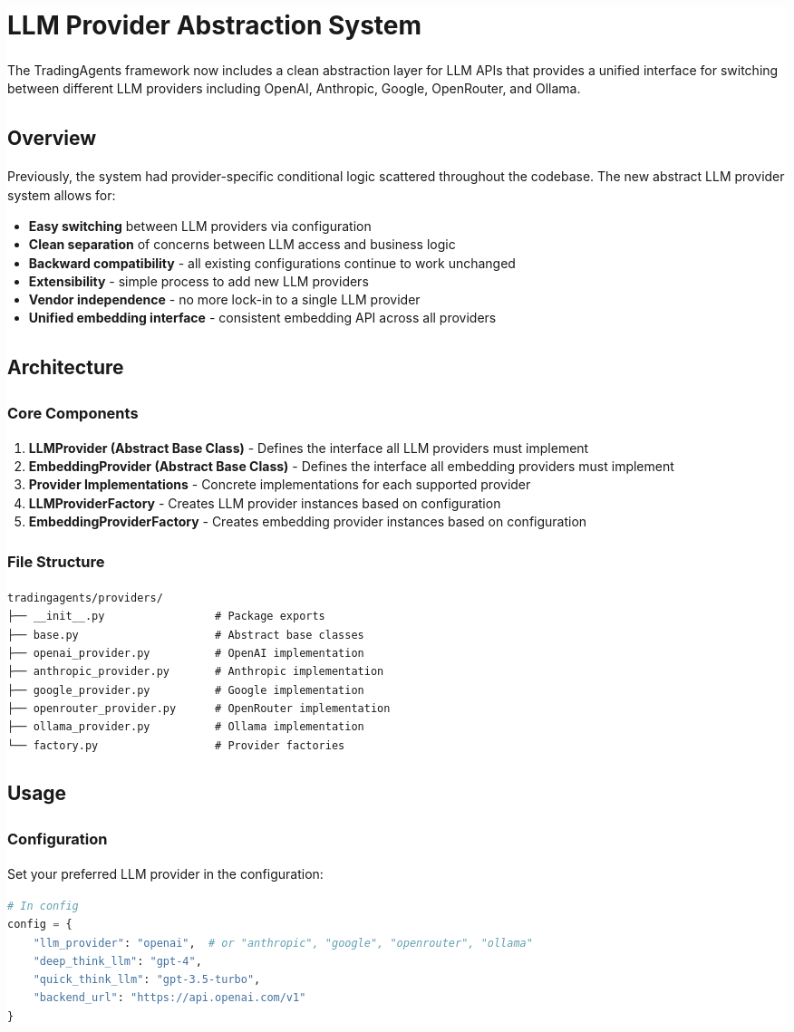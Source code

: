 # LLM Provider Abstraction System

The TradingAgents framework now includes a clean abstraction layer for LLM APIs that provides a unified interface for switching between different LLM providers including OpenAI, Anthropic, Google, OpenRouter, and Ollama.

## Overview

Previously, the system had provider-specific conditional logic scattered throughout the codebase. The new abstract LLM provider system allows for:

- **Easy switching** between LLM providers via configuration
- **Clean separation** of concerns between LLM access and business logic  
- **Backward compatibility** - all existing configurations continue to work unchanged
- **Extensibility** - simple process to add new LLM providers
- **Vendor independence** - no more lock-in to a single LLM provider
- **Unified embedding interface** - consistent embedding API across all providers

## Architecture

### Core Components

1. **LLMProvider (Abstract Base Class)** - Defines the interface all LLM providers must implement
2. **EmbeddingProvider (Abstract Base Class)** - Defines the interface all embedding providers must implement
3. **Provider Implementations** - Concrete implementations for each supported provider
4. **LLMProviderFactory** - Creates LLM provider instances based on configuration
5. **EmbeddingProviderFactory** - Creates embedding provider instances based on configuration

### File Structure

```
tradingagents/providers/
├── __init__.py                 # Package exports
├── base.py                     # Abstract base classes
├── openai_provider.py          # OpenAI implementation  
├── anthropic_provider.py       # Anthropic implementation
├── google_provider.py          # Google implementation
├── openrouter_provider.py      # OpenRouter implementation
├── ollama_provider.py          # Ollama implementation
└── factory.py                  # Provider factories
```

## Usage

### Configuration

Set your preferred LLM provider in the configuration:

```python
# In config
config = {
    "llm_provider": "openai",  # or "anthropic", "google", "openrouter", "ollama"
    "deep_think_llm": "gpt-4",
    "quick_think_llm": "gpt-3.5-turbo",
    "backend_url": "https://api.openai.com/v1"
}
```
